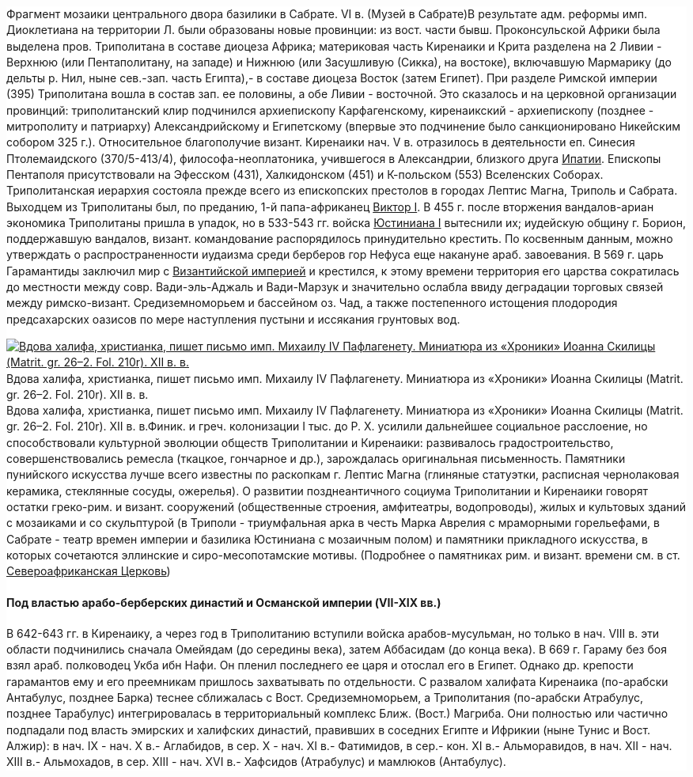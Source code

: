 Фрагмент мозаики центрального двора базилики в Сабрате. VI в. (Музей в Сабрате)В результате адм. реформы имп. Диоклетиана на территории Л. были образованы новые провинции: из вост. части бывш. Проконсульской Африки была выделена пров. Триполитана в составе диоцеза Африка; материковая часть Киренаики и Крита разделена на 2 Ливии - Верхнюю (или Пентаполитану, на западе) и Нижнюю (или Засушливую (Сикка), на востоке), включавшую Мармарику (до дельты р. Нил, ныне сев.-зап. часть Египта),- в составе диоцеза Восток (затем Египет). При разделе Римской империи (395) Триполитана вошла в состав зап. ее половины, а обе Ливии - восточной. Это сказалось и на церковной организации провинций: триполитанский клир подчинился архиепископу Карфагенскому, киренаикский - архиепископу (позднее - митрополиту и патриарху) Александрийскому и Египетскому (впервые это подчинение было санкционировано Никейским собором 325 г.). Относительное благополучие визант. Киренаики нач. V в. отразилось в деятельности еп. Синесия Птолемаидского (370/5-413/4), философа-неоплатоника, учившегося в Александрии, близкого друга [Ипатии](https://pravenc.ru/text/Ипатия.html). Епископы Пентаполя присутствовали на Эфесском (431), Халкидонском (451) и К-польском (553) Вселенских Соборах. Триполитанская иерархия состояла прежде всего из епископских престолов в городах Лептис Магна, Триполь и Сабрата. Выходцем из Триполитаны был, по преданию, 1-й папа-африканец [Виктор I](<https://pravenc.ru/text/Виктор I.html>). В 455 г. после вторжения вандалов-ариан экономика Триполитаны пришла в упадок, но в 533-543 гг. войска [Юстиниана I](<https://pravenc.ru/text/Юстиниан I.html>) вытеснили их; иудейскую общину г. Борион, поддержавшую вандалов, визант. командование распорядилось принудительно крестить. По косвенным данным, можно утверждать о распространенности иудаизма среди берберов гор Нефуса еще накануне араб. завоевания. В 569 г. царь Гарамантиды заключил мир с [Византийской империей](<https://pravenc.ru/text/Византийской империей.html>) и крестился, к этому времени территория его царства сократилась до местности между совр. Вади-эль-Аджаль и Вади-Марзук и значительно ослабла ввиду деградации торговых связей между римско-визант. Средиземноморьем и бассейном оз. Чад, а также постепенного истощения плодородия предсахарских оазисов по мере наступления пустыни и иссякания грунтовых вод.

[![Вдова халифа, христианка, пишет письмо имп. Михаилу IV Пафлагенету. Миниатюра из «Хроники» Иоанна Скилицы (Matrit. gr. 26–2. Fol. 210r). XII в. в.](https://pravenc.ru/data/2017/02/28/1236678092/i200.jpg "Кликните для увеличения картинки")](https://pravenc.ru/data/2017/02/28/1236678092/i400.jpg)Вдова халифа, христианка, пишет письмо имп. Михаилу IV Пафлагенету. Миниатюра из «Хроники» Иоанна Скилицы (Matrit. gr. 26–2. Fol. 210r). XII в. в.  
Вдова халифа, христианка, пишет письмо имп. Михаилу IV Пафлагенету. Миниатюра из «Хроники» Иоанна Скилицы (Matrit. gr. 26–2. Fol. 210r). XII в. в.Финик. и греч. колонизации I тыс. до Р. Х. усилили дальнейшее социальное расслоение, но способствовали культурной эволюции обществ Триполитании и Киренаики: развивалось градостроительство, совершенствовались ремесла (ткацкое, гончарное и др.), зарождалась оригинальная письменность. Памятники пунийского искусства лучше всего известны по раскопкам г. Лептис Магна (глиняные статуэтки, расписная чернолаковая керамика, стеклянные сосуды, ожерелья). О развитии позднеантичного социума Триполитании и Киренаики говорят остатки греко-рим. и визант. сооружений (общественные строения, амфитеатры, водопроводы), жилых и культовых зданий с мозаиками и со скульптурой (в Триполи - триумфальная арка в честь Марка Аврелия с мраморными горельефами, в Сабрате - театр времен империи и базилика Юстиниана с мозаичным полом) и памятники прикладного искусства, в которых сочетаются эллинские и сиро-месопотамские мотивы. (Подробнее о памятниках рим. и визант. времени см. в ст. [Североафриканская Церковь](<https://pravenc.ru/text/Североафриканская Церковь.html>))

#### Под властью арабо-берберских династий и Османской империи (VII-XIX вв.)

В 642-643 гг. в Киренаику, а через год в Триполитанию вступили войска арабов-мусульман, но только в нач. VIII в. эти области подчинились сначала Омейядам (до середины века), затем Аббасидам (до конца века). В 669 г. Гараму без боя взял араб. полководец Укба ибн Нафи. Он пленил последнего ее царя и отослал его в Египет. Однако др. крепости гарамантов ему и его преемникам пришлось захватывать по отдельности. С развалом халифата Киренаика (по-арабски Антабулус, позднее Барка) теснее сближалась с Вост. Средиземноморьем, а Триполитания (по-арабски Атрабулус, позднее Тарабулус) интегрировалась в территориальный комплекс Ближ. (Вост.) Магриба. Они полностью или частично подпадали под власть эмирских и халифских династий, правивших в соседних Египте и Ифрикии (ныне Тунис и Вост. Алжир): в нач. IX - нач. X в.- Аглабидов, в сер. X - нач. XI в.- Фатимидов, в сер.- кон. XI в.- Альморавидов, в нач. XII - нач. XIII в.- Альмохадов, в сер. XIII - нач. XVI в.- Хафсидов (Атрабулус) и мамлюков (Антабулус).
